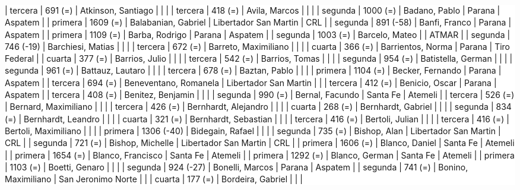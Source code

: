 |   tercera   |     691 (=)      |     Atkinson, Santiago     |                       |              |
|   tercera   |     418 (=)      |       Avila, Marcos        |                       |              |
|   segunda   |     1000 (=)     |       Badano, Pablo        |        Parana         |   Aspatem    |
|   primera   |     1609 (=)     |    Balabanian, Gabriel     | Libertador San Martin |     CRL      |
|   segunda   |    891 (-58)     |       Banfi, Franco        |        Parana         |   Aspatem    |
|   primera   |     1109 (=)     |       Barba, Rodrigo       |        Parana         |   Aspatem    |
|   segunda   |     1003 (=)     |       Barcelo, Mateo       |                       |    ATMAR     |
|   segunda   |    746 (-19)     |     Barchiesi, Matias      |                       |              |
|   tercera   |     672 (=)      |    Barreto, Maximiliano    |                       |              |
|   cuarta    |     366 (=)      |     Barrientos, Norma      |        Parana         | Tiro Federal |
|   cuarta    |     377 (=)      |       Barrios, Julio       |                       |              |
|   tercera   |     542 (=)      |       Barrios, Tomas       |                       |              |
|   segunda   |     954 (=)      |     Batistella, German     |                       |              |
|   segunda   |     961 (=)      |      Battauz, Lautaro      |                       |              |
|   tercera   |     678 (=)      |       Baztan, Pablo        |                       |              |
|   primera   |     1104 (=)     |      Becker, Fernando      |        Parana         |   Aspatem    |
|   tercera   |     694 (=)      |   Beneventano, Romanela    | Libertador San Martin |              |
|   tercera   |     412 (=)      |       Benicio, Oscar       |        Parana         |   Aspatem    |
|   tercera   |     408 (=)      |     Benitez, Benjamin      |                       |              |
|   segunda   |     990 (=)      |      Bernal, Facundo       |       Santa Fe        |   Atemeli    |
|   tercera   |     526 (=)      |    Bernard, Maximiliano    |                       |              |
|   tercera   |     426 (=)      |    Bernhardt, Alejandro    |                       |              |
|   cuarta    |     268 (=)      |     Bernhardt, Gabriel     |                       |              |
|   segunda   |     834 (=)      |     Bernhardt, Leandro     |                       |              |
|   cuarta    |     321 (=)      |    Bernhardt, Sebastian    |                       |              |
|   tercera   |     416 (=)      |      Bertoli, Julian       |                       |              |
|   tercera   |     416 (=)      |    Bertoli, Maximiliano    |                       |              |
|   primera   |    1306 (-40)    |      Bidegain, Rafael      |                       |              |
|   segunda   |     735 (=)      |        Bishop, Alan        | Libertador San Martin |     CRL      |
|   segunda   |     721 (=)      |      Bishop, Michelle      | Libertador San Martin |     CRL      |
|   primera   |     1606 (=)     |       Blanco, Daniel       |       Santa Fe        |   Atemeli    |
|   primera   |     1654 (=)     |     Blanco, Francisco      |       Santa Fe        |   Atemeli    |
|   primera   |     1292 (=)     |       Blanco, German       |       Santa Fe        |   Atemeli    |
|   primera   |     1103 (=)     |       Boetti, Genaro       |                       |              |
|   segunda   |    924 (-27)     |      Bonelli, Marcos       |        Parana         |   Aspatem    |
|   segunda   |     741 (=)      |    Bonino, Maximiliano     |  San Jeronimo Norte   |              |
|   cuarta    |     177 (=)      |     Bordeira, Gabriel      |                       |              |